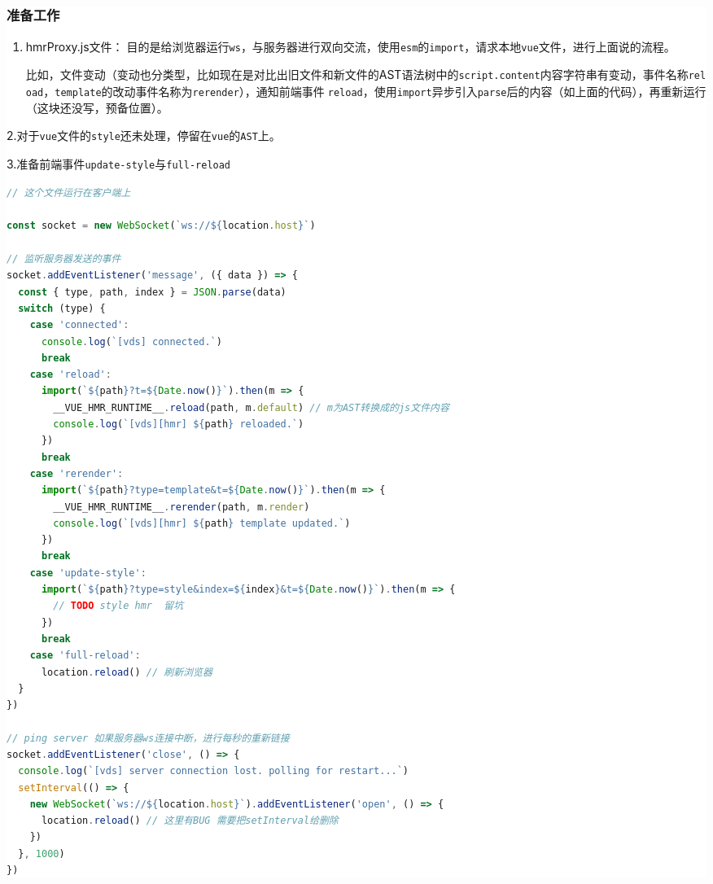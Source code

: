 ### 准备工作

1. hmrProxy.js文件：
   目的是给浏览器运行```ws```，与服务器进行双向交流，使用```esm```的```import```，请求本地```vue```文件，进行上面说的流程。

   比如，文件变动（变动也分类型，比如现在是对比出旧文件和新文件的AST语法树中的```script.content```内容字符串有变动，事件名称```reload```，```template```的改动事件名称为```rerender```），通知前端事件  ```reload```，使用```import```异步引入```parse```后的内容（如上面的代码），再重新运行（这块还没写，预备位置）。

2.对于```vue```文件的```style```还未处理，停留在```vue```的```AST```上。

3.准备前端事件```update-style```与```full-reload```

```javascript
// 这个文件运行在客户端上

const socket = new WebSocket(`ws://${location.host}`)

// 监听服务器发送的事件
socket.addEventListener('message', ({ data }) => {
  const { type, path, index } = JSON.parse(data)
  switch (type) {
    case 'connected':
      console.log(`[vds] connected.`)
      break
    case 'reload':
      import(`${path}?t=${Date.now()}`).then(m => {
        __VUE_HMR_RUNTIME__.reload(path, m.default) // m为AST转换成的js文件内容
        console.log(`[vds][hmr] ${path} reloaded.`)
      })
      break
    case 'rerender':
      import(`${path}?type=template&t=${Date.now()}`).then(m => {
        __VUE_HMR_RUNTIME__.rerender(path, m.render)
        console.log(`[vds][hmr] ${path} template updated.`)
      })
      break
    case 'update-style':
      import(`${path}?type=style&index=${index}&t=${Date.now()}`).then(m => {
        // TODO style hmr  留坑
      })
      break
    case 'full-reload':
      location.reload() // 刷新浏览器
  }
})

// ping server 如果服务器ws连接中断，进行每秒的重新链接
socket.addEventListener('close', () => {
  console.log(`[vds] server connection lost. polling for restart...`)
  setInterval(() => {
    new WebSocket(`ws://${location.host}`).addEventListener('open', () => {
      location.reload() // 这里有BUG 需要把setInterval给删除
    })
  }, 1000)
})
```


[^vue-next组件渲染流程图]: [链接](https://www.processon.com/view/link/5f85c9321e085307a0892f7e)